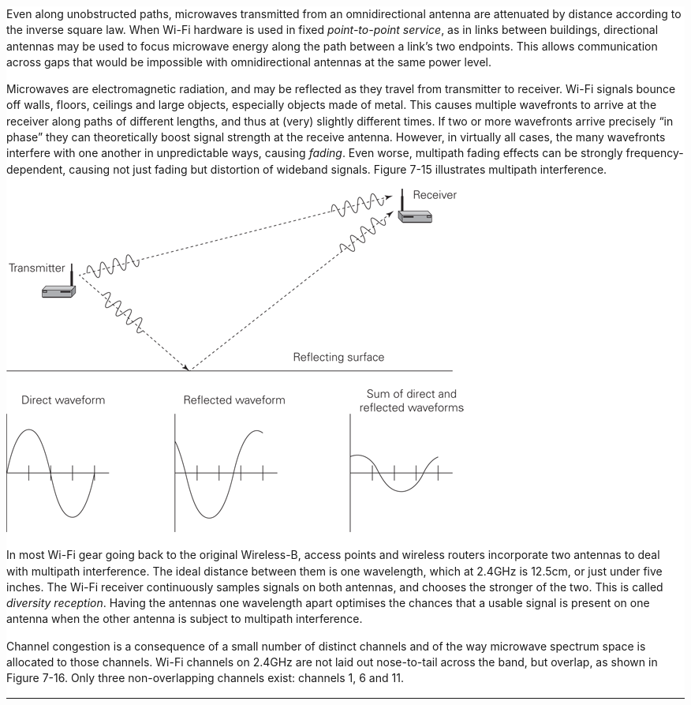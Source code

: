 Even along unobstructed paths, microwaves transmitted from an omnidirectional antenna are attenuated by distance according to the inverse square law. When Wi-Fi hardware is used in fixed _point-to-point service_, as in links between buildings, directional antennas may be used to focus microwave energy along the path between a link’s two endpoints. This allows communication across gaps that would be impossible with omnidirectional antennas at the same power level.

Microwaves are electromagnetic radiation, and may be reflected as they travel from transmitter to receiver. Wi-Fi signals bounce off walls, floors, ceilings and large objects, especially objects made of metal. This causes multiple wavefronts to arrive at the receiver along paths of different lengths, and thus at (very) slightly different times. If two or more wavefronts arrive precisely “in phase” they can theoretically boost signal strength at the receive antenna. However, in virtually all cases, the many wavefronts interfere with one another in unpredictable ways, causing _fading_. Even worse, multipath fading effects can be strongly frequency-dependent, causing not just fading but distortion of wideband signals. Figure 7-15 illustrates multipath interference.

![[FIGURE 7-15:](#10_9781119183938-ch07.xhtml#rc07-fig-0015) Multipath interference](./media/images/9781119183938-fg0715.png)

In most Wi-Fi gear going back to the original Wireless-B, access points and wireless routers incorporate two antennas to deal with multipath interference. The ideal distance between them is one wavelength, which at 2.4GHz is 12.5cm, or just under five inches. The Wi-Fi receiver continuously samples signals on both antennas, and chooses the stronger of the two. This is called _diversity reception_. Having the antennas one wavelength apart optimises the chances that a usable signal is present on one antenna when the other antenna is subject to multipath interference.

Channel congestion is a consequence of a small number of distinct channels and of the way microwave spectrum space is allocated to those channels. Wi-Fi channels on 2.4GHz are not laid out nose-to-tail across the band, but overlap, as shown in Figure 7-16. Only three non-overlapping channels exist: channels 1, 6 and 11.

---
